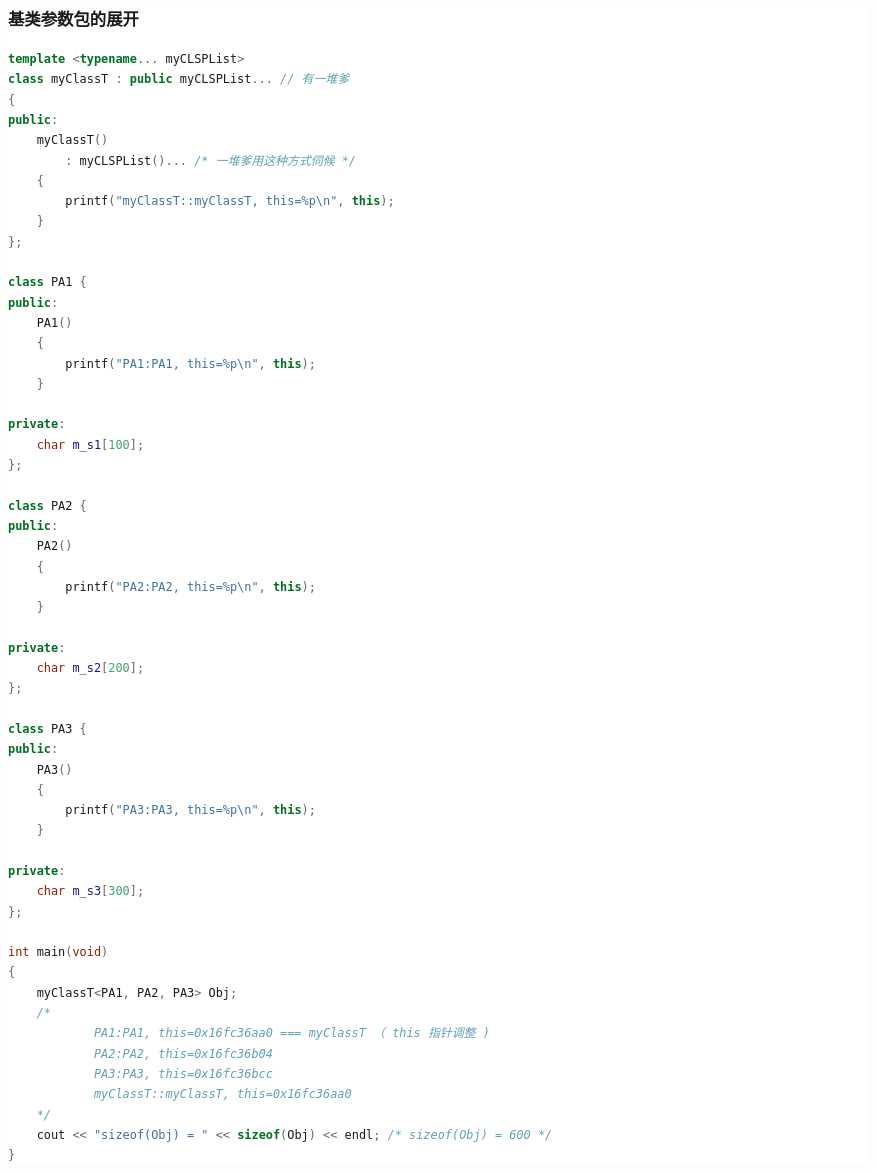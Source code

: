 ### 基类参数包的展开

```cxx
template <typename... myCLSPList>
class myClassT : public myCLSPList... // 有一堆爹
{
public:
    myClassT()
        : myCLSPList()... /* 一堆爹用这种方式伺候 */
    {
        printf("myClassT::myClassT, this=%p\n", this);
    }
};

class PA1 {
public:
    PA1()
    {
        printf("PA1:PA1, this=%p\n", this);
    }

private:
    char m_s1[100];
};

class PA2 {
public:
    PA2()
    {
        printf("PA2:PA2, this=%p\n", this);
    }

private:
    char m_s2[200];
};

class PA3 {
public:
    PA3()
    {
        printf("PA3:PA3, this=%p\n", this);
    }

private:
    char m_s3[300];
};

int main(void)
{
    myClassT<PA1, PA2, PA3> Obj;
    /*
            PA1:PA1, this=0x16fc36aa0 === myClassT （ this 指针调整 )
            PA2:PA2, this=0x16fc36b04
            PA3:PA3, this=0x16fc36bcc
            myClassT::myClassT, this=0x16fc36aa0
    */
    cout << "sizeof(Obj) = " << sizeof(Obj) << endl; /* sizeof(Obj) = 600 */
}
```
